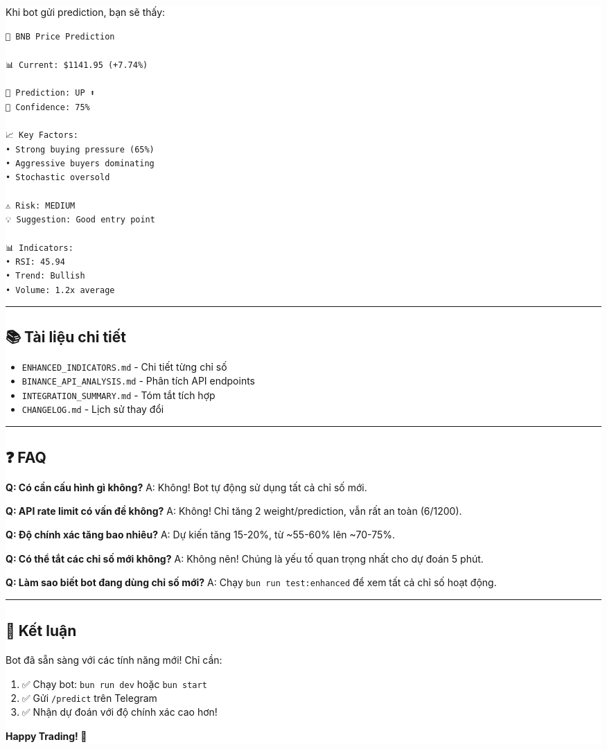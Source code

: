 Khi bot gửi prediction, bạn sẽ thấy:

```
🔮 BNB Price Prediction

📊 Current: $1141.95 (+7.74%)

🎯 Prediction: UP ⬆️
💪 Confidence: 75%

📈 Key Factors:
• Strong buying pressure (65%)
• Aggressive buyers dominating
• Stochastic oversold

⚠️ Risk: MEDIUM
💡 Suggestion: Good entry point

📊 Indicators:
• RSI: 45.94
• Trend: Bullish
• Volume: 1.2x average
```

---

## 📚 Tài liệu chi tiết

- `ENHANCED_INDICATORS.md` - Chi tiết từng chỉ số
- `BINANCE_API_ANALYSIS.md` - Phân tích API endpoints
- `INTEGRATION_SUMMARY.md` - Tóm tắt tích hợp
- `CHANGELOG.md` - Lịch sử thay đổi

---

## ❓ FAQ

**Q: Có cần cấu hình gì không?**
A: Không! Bot tự động sử dụng tất cả chỉ số mới.

**Q: API rate limit có vấn đề không?**
A: Không! Chỉ tăng 2 weight/prediction, vẫn rất an toàn (6/1200).

**Q: Độ chính xác tăng bao nhiêu?**
A: Dự kiến tăng 15-20%, từ ~55-60% lên ~70-75%.

**Q: Có thể tắt các chỉ số mới không?**
A: Không nên! Chúng là yếu tố quan trọng nhất cho dự đoán 5 phút.

**Q: Làm sao biết bot đang dùng chỉ số mới?**
A: Chạy `bun run test:enhanced` để xem tất cả chỉ số hoạt động.

---

## 🎉 Kết luận

Bot đã sẵn sàng với các tính năng mới! Chỉ cần:

1. ✅ Chạy bot: `bun run dev` hoặc `bun start`
2. ✅ Gửi `/predict` trên Telegram
3. ✅ Nhận dự đoán với độ chính xác cao hơn!

**Happy Trading! 🚀**

